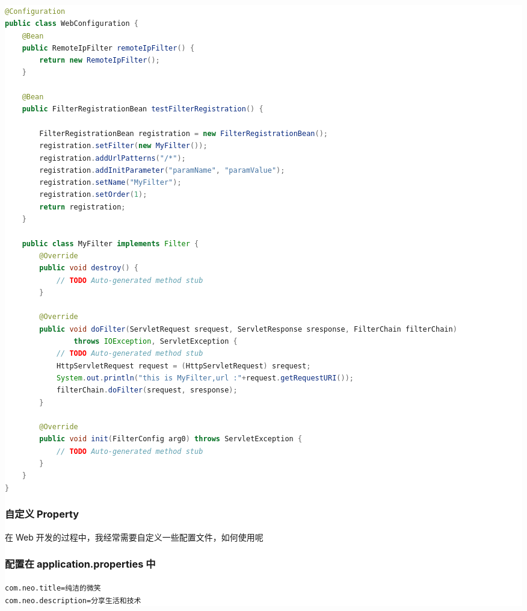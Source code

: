 ``` java
@Configuration
public class WebConfiguration {
    @Bean
    public RemoteIpFilter remoteIpFilter() {
        return new RemoteIpFilter();
    }
    
    @Bean
    public FilterRegistrationBean testFilterRegistration() {

        FilterRegistrationBean registration = new FilterRegistrationBean();
        registration.setFilter(new MyFilter());
        registration.addUrlPatterns("/*");
        registration.addInitParameter("paramName", "paramValue");
        registration.setName("MyFilter");
        registration.setOrder(1);
        return registration;
    }
    
    public class MyFilter implements Filter {
		@Override
		public void destroy() {
			// TODO Auto-generated method stub
		}

		@Override
		public void doFilter(ServletRequest srequest, ServletResponse sresponse, FilterChain filterChain)
				throws IOException, ServletException {
			// TODO Auto-generated method stub
			HttpServletRequest request = (HttpServletRequest) srequest;
			System.out.println("this is MyFilter,url :"+request.getRequestURI());
			filterChain.doFilter(srequest, sresponse);
		}

		@Override
		public void init(FilterConfig arg0) throws ServletException {
			// TODO Auto-generated method stub
		}
    }
}
```

###  自定义 Property

在 Web 开发的过程中，我经常需要自定义一些配置文件，如何使用呢

### 配置在 application.properties 中

``` xml
com.neo.title=纯洁的微笑
com.neo.description=分享生活和技术
```
